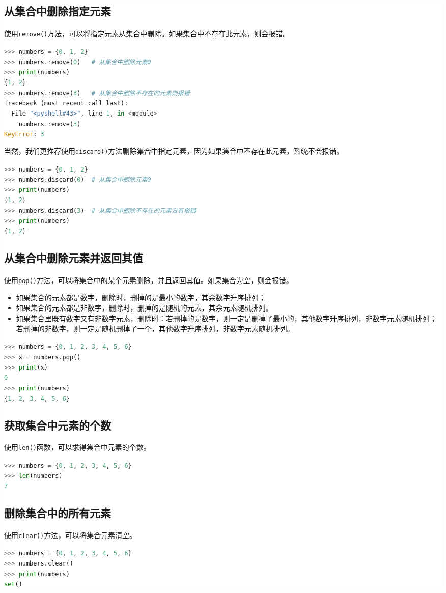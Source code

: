## 从集合中删除指定元素
使用`remove()`方法，可以将指定元素从集合中删除。如果集合中不存在此元素，则会报错。
```python
>>> numbers = {0, 1, 2}
>>> numbers.remove(0)   # 从集合中删除元素0
>>> print(numbers)
{1, 2}
>>> numbers.remove(3)   # 从集合中删除不存在的元素则报错
Traceback (most recent call last):
  File "<pyshell#43>", line 1, in <module>
    numbers.remove(3)
KeyError: 3
```

当然，我们更推荐使用`discard()`方法删除集合中指定元素，因为如果集合中不存在此元素，系统不会报错。
```python
>>> numbers = {0, 1, 2}
>>> numbers.discard(0)  # 从集合中删除元素0
>>> print(numbers)
{1, 2}
>>> numbers.discard(3)  # 从集合中删除不存在的元素没有报错
>>> print(numbers)
{1, 2}
```

## 从集合中删除元素并返回其值
使用`pop()`方法，可以将集合中的某个元素删除，并且返回其值。如果集合为空，则会报错。
- 如果集合的元素都是数字，删除时，删掉的是最小的数字，其余数字升序排列；
- 如果集合的元素都是非数字，删除时，删掉的是随机的元素，其余元素随机排列。
- 如果集合里既有数字又有非数字元素，删除时：若删掉的是数字，则一定是删掉了最小的，其他数字升序排列，非数字元素随机排列；若删掉的非数字，则一定是随机删掉了一个，其他数字升序排列，非数字元素随机排列。
```python
>>> numbers = {0, 1, 2, 3, 4, 5, 6}
>>> x = numbers.pop()
>>> print(x)
0
>>> print(numbers)
{1, 2, 3, 4, 5, 6}
```

## 获取集合中元素的个数
使用`len()`函数，可以求得集合中元素的个数。
```python
>>> numbers = {0, 1, 2, 3, 4, 5, 6}
>>> len(numbers)
7
```

## 删除集合中的所有元素
使用`clear()`方法，可以将集合元素清空。
```python
>>> numbers = {0, 1, 2, 3, 4, 5, 6}
>>> numbers.clear()
>>> print(numbers)
set()
```
